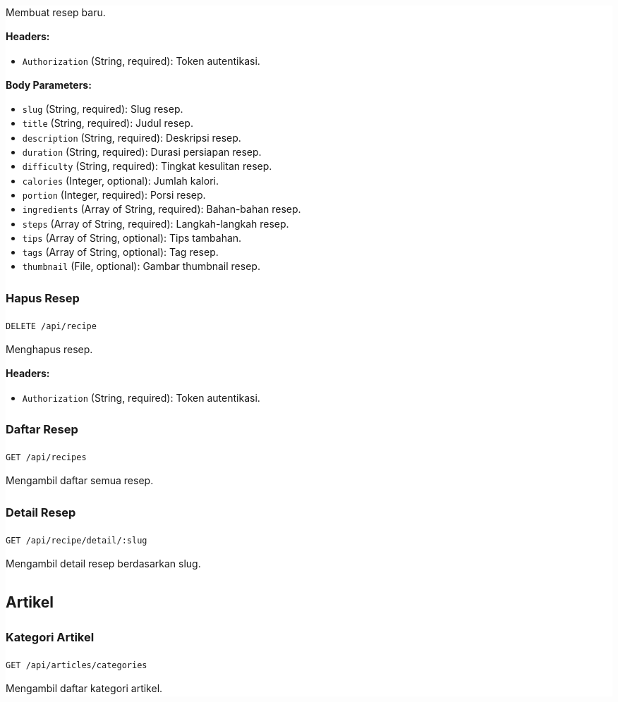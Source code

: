 Membuat resep baru.

**Headers:**
- `Authorization` (String, required): Token autentikasi.

**Body Parameters:**
- `slug` (String, required): Slug resep.
- `title` (String, required): Judul resep.
- `description` (String, required): Deskripsi resep.
- `duration` (String, required): Durasi persiapan resep.
- `difficulty` (String, required): Tingkat kesulitan resep.
- `calories` (Integer, optional): Jumlah kalori.
- `portion` (Integer, required): Porsi resep.
- `ingredients` (Array of String, required): Bahan-bahan resep.
- `steps` (Array of String, required): Langkah-langkah resep.
- `tips` (Array of String, optional): Tips tambahan.
- `tags` (Array of String, optional): Tag resep.
- `thumbnail` (File, optional): Gambar thumbnail resep.

### Hapus Resep

```http
DELETE /api/recipe
```

Menghapus resep.

**Headers:**
- `Authorization` (String, required): Token autentikasi.

### Daftar Resep

```http
GET /api/recipes
```

Mengambil daftar semua resep.

### Detail Resep

```http
GET /api/recipe/detail/:slug
```

Mengambil detail resep berdasarkan slug.

## Artikel

### Kategori Artikel

```http
GET /api/articles/categories
```

Mengambil daftar kategori artikel.
